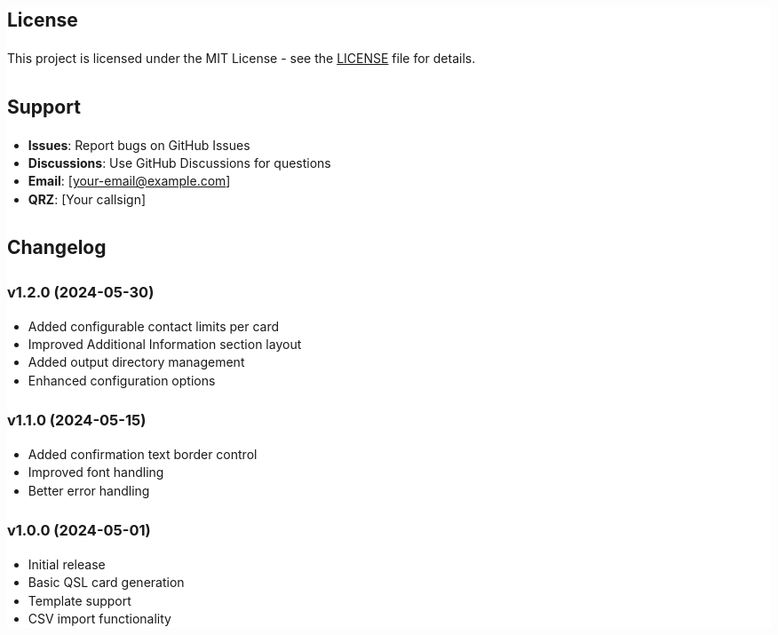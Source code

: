 ## License

This project is licensed under the MIT License - see the [LICENSE](LICENSE) file for details.

## Support

- **Issues**: Report bugs on GitHub Issues
- **Discussions**: Use GitHub Discussions for questions
- **Email**: [your-email@example.com]
- **QRZ**: [Your callsign]

## Changelog

### v1.2.0 (2024-05-30)
- Added configurable contact limits per card
- Improved Additional Information section layout
- Added output directory management
- Enhanced configuration options

### v1.1.0 (2024-05-15)
- Added confirmation text border control
- Improved font handling
- Better error handling

### v1.0.0 (2024-05-01)
- Initial release
- Basic QSL card generation
- Template support
- CSV import functionality